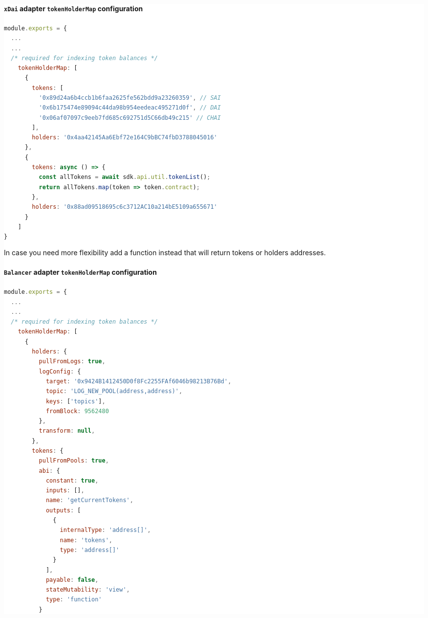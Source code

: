 #### ```xDai``` adapter `tokenHolderMap` configuration
```js
module.exports = {
  ...
  ...
  /* required for indexing token balances */
    tokenHolderMap: [
      {
        tokens: [
          '0x89d24a6b4ccb1b6faa2625fe562bdd9a23260359', // SAI
          '0x6b175474e89094c44da98b954eedeac495271d0f', // DAI
          '0x06af07097c9eeb7fd685c692751d5C66db49c215' // CHAI
        ],
        holders: '0x4aa42145Aa6Ebf72e164C9bBC74fbD3788045016'
      },
      {
        tokens: async () => {
          const allTokens = await sdk.api.util.tokenList();
          return allTokens.map(token => token.contract);
        },
        holders: '0x88ad09518695c6c3712AC10a214bE5109a655671'
      }
    ]
}
```

In case you need more flexibility add a function instead that will return tokens or holders addresses.

#### ```Balancer``` adapter `tokenHolderMap` configuration
```js
module.exports = {
  ...
  ...
  /* required for indexing token balances */
    tokenHolderMap: [
      {
        holders: {
          pullFromLogs: true,
          logConfig: {
            target: '0x9424B1412450D0f8Fc2255FAf6046b98213B76Bd',
            topic: 'LOG_NEW_POOL(address,address)',
            keys: ['topics'],
            fromBlock: 9562480
          },
          transform: null,
        },
        tokens: {
          pullFromPools: true,
          abi: {
            constant: true,
            inputs: [],
            name: 'getCurrentTokens',
            outputs: [
              {
                internalType: 'address[]',
                name: 'tokens',
                type: 'address[]'
              }
            ],
            payable: false,
            stateMutability: 'view',
            type: 'function'
          }
```